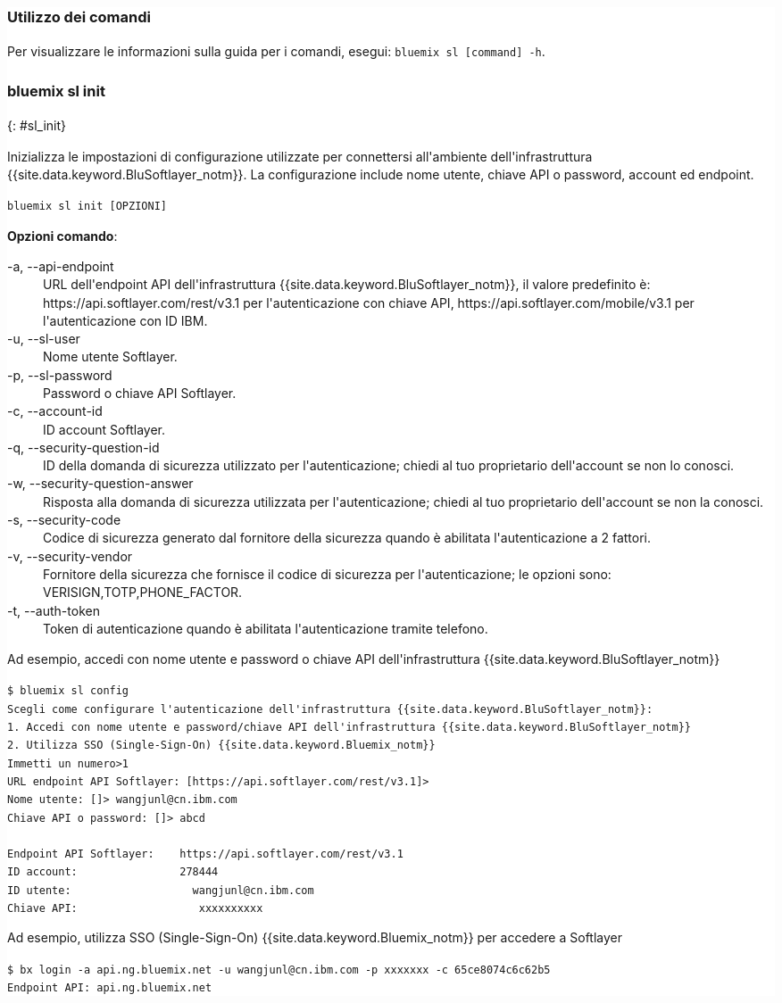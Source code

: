 ### Utilizzo dei comandi
Per visualizzare le informazioni sulla guida per i comandi, esegui: `bluemix sl [command] -h`.

### bluemix sl init
{: #sl_init}

Inizializza le impostazioni di configurazione utilizzate per connettersi all'ambiente dell'infrastruttura {{site.data.keyword.BluSoftlayer_notm}}. La configurazione include nome utente, chiave API o password, account ed endpoint.
```
bluemix sl init [OPZIONI]
```

<strong>Opzioni comando</strong>:
<dl>
<dt>-a, --api-endpoint</dt>
<dd>URL dell'endpoint API dell'infrastruttura {{site.data.keyword.BluSoftlayer_notm}}, il valore predefinito è: https://api.softlayer.com/rest/v3.1 per l'autenticazione con chiave API, https://api.softlayer.com/mobile/v3.1 per l'autenticazione con ID IBM.</dd>
<dt>-u, --sl-user</dt>
<dd>Nome utente Softlayer.</dd>
<dt>-p, --sl-password</dt>
<dd>Password o chiave API Softlayer.</dd>
<dt>-c, --account-id</dt>
<dd>ID account Softlayer.</dd>
<dt>-q, --security-question-id</dt>
<dd>ID della domanda di sicurezza utilizzato per l'autenticazione; chiedi al tuo proprietario dell'account se non lo conosci.</dd>
<dt>-w, --security-question-answer</dt>
<dd>Risposta alla domanda di sicurezza utilizzata per l'autenticazione; chiedi al tuo proprietario dell'account se non la conosci.</dd>
<dt>-s, --security-code</dt>
<dd>Codice di sicurezza generato dal fornitore della sicurezza quando è abilitata l'autenticazione a 2 fattori.</dd>
<dt>-v, --security-vendor</dt>
<dd>Fornitore della sicurezza che fornisce il codice di sicurezza per l'autenticazione; le opzioni sono: VERISIGN,TOTP,PHONE_FACTOR.</dd>
<dt>-t, --auth-token</dt>
<dd>Token di autenticazione quando è abilitata l'autenticazione tramite telefono.</dd>
</dl>

Ad esempio, accedi con nome utente e password o chiave API dell'infrastruttura {{site.data.keyword.BluSoftlayer_notm}}
```
$ bluemix sl config
Scegli come configurare l'autenticazione dell'infrastruttura {{site.data.keyword.BluSoftlayer_notm}}:
1. Accedi con nome utente e password/chiave API dell'infrastruttura {{site.data.keyword.BluSoftlayer_notm}}
2. Utilizza SSO (Single-Sign-On) {{site.data.keyword.Bluemix_notm}}
Immetti un numero>1
URL endpoint API Softlayer: [https://api.softlayer.com/rest/v3.1]>
Nome utente: []> wangjunl@cn.ibm.com
Chiave API o password: []> abcd

Endpoint API Softlayer:    https://api.softlayer.com/rest/v3.1
ID account:                278444
ID utente:                   wangjunl@cn.ibm.com
Chiave API:                   xxxxxxxxxx
```
Ad esempio, utilizza SSO (Single-Sign-On) {{site.data.keyword.Bluemix_notm}} per accedere a Softlayer
```
$ bx login -a api.ng.bluemix.net -u wangjunl@cn.ibm.com -p xxxxxxx -c 65ce8074c6c62b5
Endpoint API: api.ng.bluemix.net
```